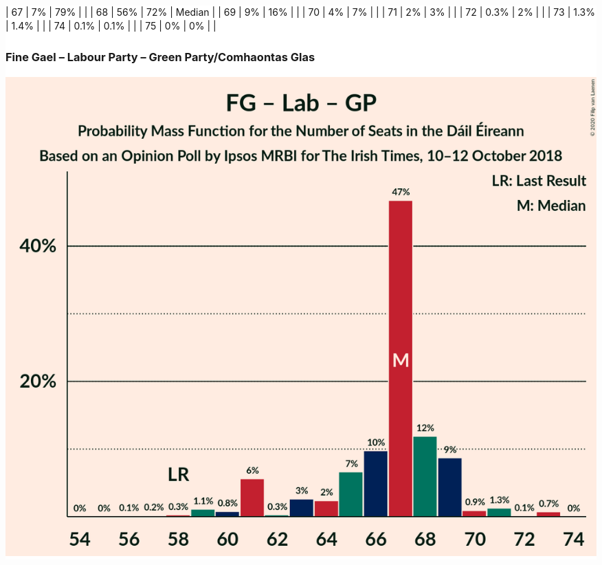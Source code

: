 | 67 | 7% | 79% |  |
| 68 | 56% | 72% | Median |
| 69 | 9% | 16% |  |
| 70 | 4% | 7% |  |
| 71 | 2% | 3% |  |
| 72 | 0.3% | 2% |  |
| 73 | 1.3% | 1.4% |  |
| 74 | 0.1% | 0.1% |  |
| 75 | 0% | 0% |  |

### Fine Gael – Labour Party – Green Party/Comhaontas Glas

![Graph with seats probability mass function not yet produced](2018-10-12-IpsosMRBI-coalitions-seats-pmf-fg–lab–gp.png "Seats Probability Mass Function")
